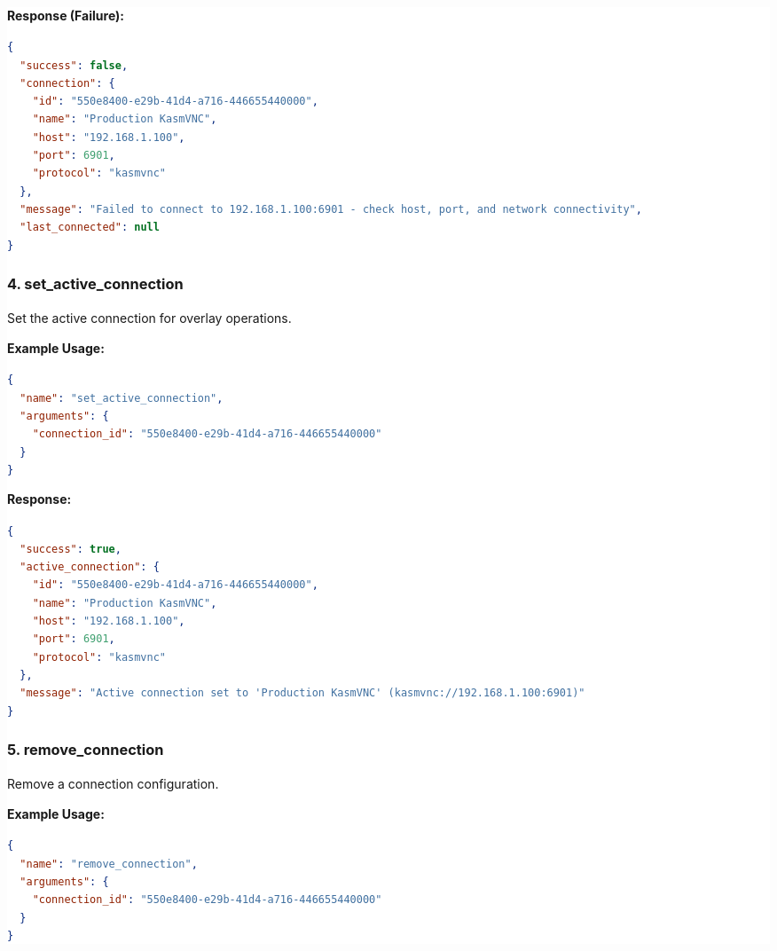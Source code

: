 **Response (Failure):**
```json
{
  "success": false,
  "connection": {
    "id": "550e8400-e29b-41d4-a716-446655440000",
    "name": "Production KasmVNC",
    "host": "192.168.1.100",
    "port": 6901,
    "protocol": "kasmvnc"
  },
  "message": "Failed to connect to 192.168.1.100:6901 - check host, port, and network connectivity",
  "last_connected": null
}
```

### 4. set_active_connection

Set the active connection for overlay operations.

**Example Usage:**
```json
{
  "name": "set_active_connection",
  "arguments": {
    "connection_id": "550e8400-e29b-41d4-a716-446655440000"
  }
}
```

**Response:**
```json
{
  "success": true,
  "active_connection": {
    "id": "550e8400-e29b-41d4-a716-446655440000",
    "name": "Production KasmVNC",
    "host": "192.168.1.100",
    "port": 6901,
    "protocol": "kasmvnc"
  },
  "message": "Active connection set to 'Production KasmVNC' (kasmvnc://192.168.1.100:6901)"
}
```

### 5. remove_connection

Remove a connection configuration.

**Example Usage:**
```json
{
  "name": "remove_connection",
  "arguments": {
    "connection_id": "550e8400-e29b-41d4-a716-446655440000"
  }
}
```
